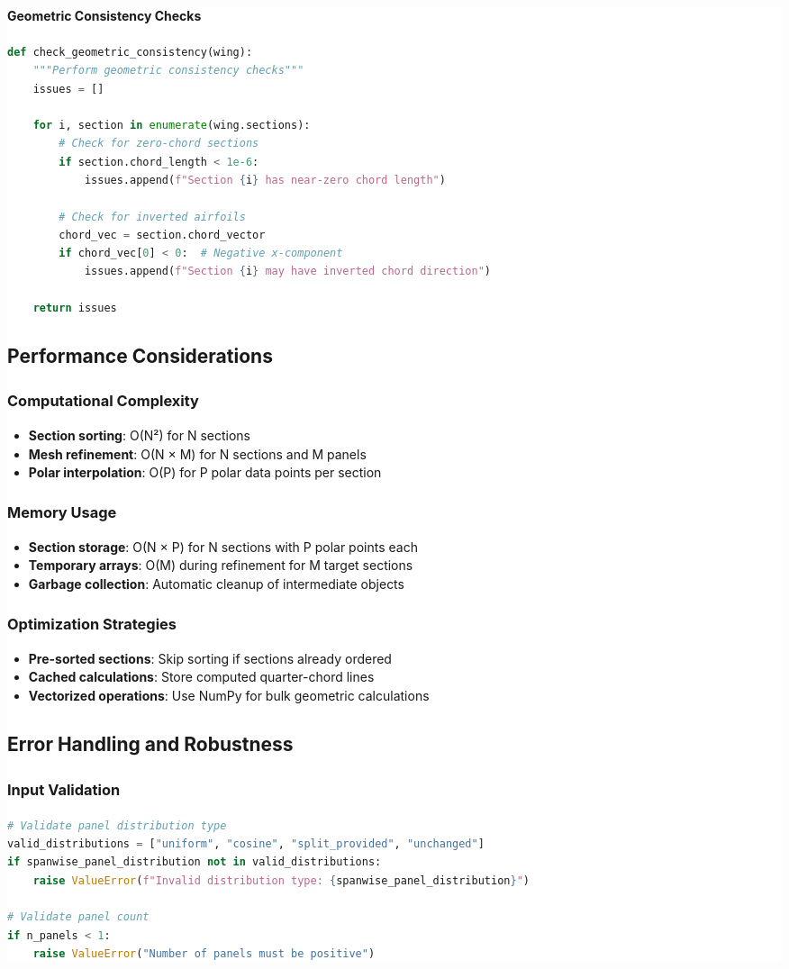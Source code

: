 #### Geometric Consistency Checks
```python
def check_geometric_consistency(wing):
    """Perform geometric consistency checks"""
    issues = []
    
    for i, section in enumerate(wing.sections):
        # Check for zero-chord sections
        if section.chord_length < 1e-6:
            issues.append(f"Section {i} has near-zero chord length")
        
        # Check for inverted airfoils
        chord_vec = section.chord_vector
        if chord_vec[0] < 0:  # Negative x-component
            issues.append(f"Section {i} may have inverted chord direction")
    
    return issues
```

## Performance Considerations

### Computational Complexity
- **Section sorting**: O(N²) for N sections
- **Mesh refinement**: O(N × M) for N sections and M panels
- **Polar interpolation**: O(P) for P polar data points per section

### Memory Usage
- **Section storage**: O(N × P) for N sections with P polar points each
- **Temporary arrays**: O(M) during refinement for M target sections
- **Garbage collection**: Automatic cleanup of intermediate objects

### Optimization Strategies
- **Pre-sorted sections**: Skip sorting if sections already ordered
- **Cached calculations**: Store computed quarter-chord lines
- **Vectorized operations**: Use NumPy for bulk geometric calculations

## Error Handling and Robustness

### Input Validation
```python
# Validate panel distribution type
valid_distributions = ["uniform", "cosine", "split_provided", "unchanged"]
if spanwise_panel_distribution not in valid_distributions:
    raise ValueError(f"Invalid distribution type: {spanwise_panel_distribution}")

# Validate panel count
if n_panels < 1:
    raise ValueError("Number of panels must be positive")
```
